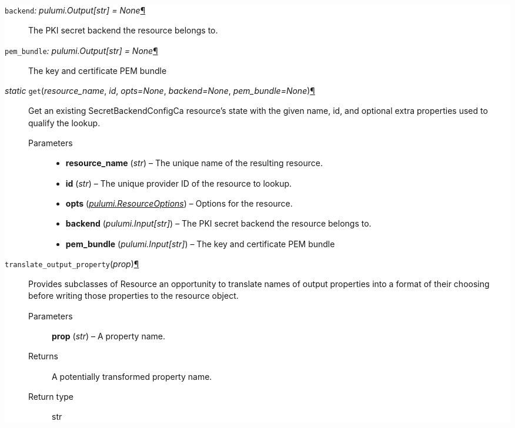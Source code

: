 <code class="sig-name descname">backend</code><em class="property">: pulumi.Output[str]</em><em class="property"> = None</em><a class="headerlink" href="#pulumi_vault.pki_secret.SecretBackendConfigCa.backend" title="Permalink to this definition">¶</a></dt>
<dd><p>The PKI secret backend the resource belongs to.</p>
</dd></dl>

<dl class="py attribute">
<dt id="pulumi_vault.pki_secret.SecretBackendConfigCa.pem_bundle">
<code class="sig-name descname">pem_bundle</code><em class="property">: pulumi.Output[str]</em><em class="property"> = None</em><a class="headerlink" href="#pulumi_vault.pki_secret.SecretBackendConfigCa.pem_bundle" title="Permalink to this definition">¶</a></dt>
<dd><p>The key and certificate PEM bundle</p>
</dd></dl>

<dl class="py method">
<dt id="pulumi_vault.pki_secret.SecretBackendConfigCa.get">
<em class="property">static </em><code class="sig-name descname">get</code><span class="sig-paren">(</span><em class="sig-param"><span class="n">resource_name</span></em>, <em class="sig-param"><span class="n">id</span></em>, <em class="sig-param"><span class="n">opts</span><span class="o">=</span><span class="default_value">None</span></em>, <em class="sig-param"><span class="n">backend</span><span class="o">=</span><span class="default_value">None</span></em>, <em class="sig-param"><span class="n">pem_bundle</span><span class="o">=</span><span class="default_value">None</span></em><span class="sig-paren">)</span><a class="headerlink" href="#pulumi_vault.pki_secret.SecretBackendConfigCa.get" title="Permalink to this definition">¶</a></dt>
<dd><p>Get an existing SecretBackendConfigCa resource’s state with the given name, id, and optional extra
properties used to qualify the lookup.</p>
<dl class="field-list simple">
<dt class="field-odd">Parameters</dt>
<dd class="field-odd"><ul class="simple">
<li><p><strong>resource_name</strong> (<em>str</em>) – The unique name of the resulting resource.</p></li>
<li><p><strong>id</strong> (<em>str</em>) – The unique provider ID of the resource to lookup.</p></li>
<li><p><strong>opts</strong> (<a class="reference internal" href="../../pulumi/#pulumi.ResourceOptions" title="pulumi.ResourceOptions"><em>pulumi.ResourceOptions</em></a>) – Options for the resource.</p></li>
<li><p><strong>backend</strong> (<em>pulumi.Input</em><em>[</em><em>str</em><em>]</em>) – The PKI secret backend the resource belongs to.</p></li>
<li><p><strong>pem_bundle</strong> (<em>pulumi.Input</em><em>[</em><em>str</em><em>]</em>) – The key and certificate PEM bundle</p></li>
</ul>
</dd>
</dl>
</dd></dl>

<dl class="py method">
<dt id="pulumi_vault.pki_secret.SecretBackendConfigCa.translate_output_property">
<code class="sig-name descname">translate_output_property</code><span class="sig-paren">(</span><em class="sig-param"><span class="n">prop</span></em><span class="sig-paren">)</span><a class="headerlink" href="#pulumi_vault.pki_secret.SecretBackendConfigCa.translate_output_property" title="Permalink to this definition">¶</a></dt>
<dd><p>Provides subclasses of Resource an opportunity to translate names of output properties
into a format of their choosing before writing those properties to the resource object.</p>
<dl class="field-list simple">
<dt class="field-odd">Parameters</dt>
<dd class="field-odd"><p><strong>prop</strong> (<em>str</em>) – A property name.</p>
</dd>
<dt class="field-even">Returns</dt>
<dd class="field-even"><p>A potentially transformed property name.</p>
</dd>
<dt class="field-odd">Return type</dt>
<dd class="field-odd"><p>str</p>
</dd>
</dl>